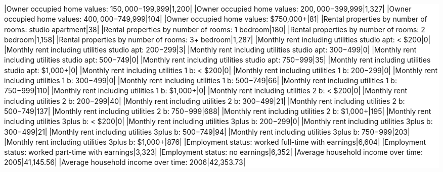 |Owner occupied home values: $150,000-$199,999|1,200|
|Owner occupied home values: $200,000-$399,999|1,327|
|Owner occupied home values: $400,000-$749,999|104|
|Owner occupied home values: $750,000+|81|
|Rental properties by number of rooms: studio apartment|38|
|Rental properties by number of rooms: 1 bedroom|180|
|Rental properties by number of rooms: 2 bedroom|1,158|
|Rental properties by number of rooms: 3+ bedroom|1,287|
|Monthly rent including utilities studio apt: < $200|0|
|Monthly rent including utilities studio apt: $200-$299|3|
|Monthly rent including utilities studio apt: $300-$499|0|
|Monthly rent including utilities studio apt: $500-$749|0|
|Monthly rent including utilities studio apt: $750-$999|35|
|Monthly rent including utilities studio apt: $1,000+|0|
|Monthly rent including utilities 1 b: < $200|0|
|Monthly rent including utilities 1 b: $200-$299|0|
|Monthly rent including utilities 1 b: $300-$499|0|
|Monthly rent including utilities 1 b: $500-$749|66|
|Monthly rent including utilities 1 b: $750-$999|110|
|Monthly rent including utilities 1 b: $1,000+|0|
|Monthly rent including utilities 2 b: < $200|0|
|Monthly rent including utilities 2 b: $200-$299|40|
|Monthly rent including utilities 2 b: $300-$499|21|
|Monthly rent including utilities 2 b: $500-$749|137|
|Monthly rent including utilities 2 b: $750-$999|688|
|Monthly rent including utilities 2 b: $1,000+|195|
|Monthly rent including utilities 3plus b: < $200|0|
|Monthly rent including utilities 3plus b: $200-$299|0|
|Monthly rent including utilities 3plus b: $300-$499|21|
|Monthly rent including utilities 3plus b: $500-$749|94|
|Monthly rent including utilities 3plus b: $750-$999|203|
|Monthly rent including utilities 3plus b: $1,000+|876|
|Employment status: worked full-time with earnings|6,604|
|Employment status: worked part-time with earnings|3,323|
|Employment status: no earnings|6,352|
|Average household income over time: 2005|41,145.56|
|Average household income over time: 2006|42,353.73|